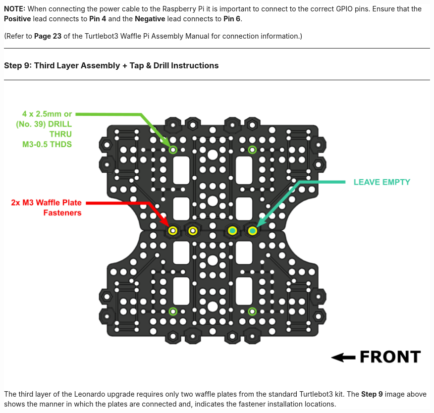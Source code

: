   

  **NOTE:** When connecting the power cable to the Raspberry Pi it is important to connect to the correct GPIO pins. Ensure that the **Positive** lead connects to **Pin 4** and the **Negative** lead connects to **Pin 6**. 

  (Refer to **Page 23** of the Turtlebot3 Waffle Pi Assembly Manual for connection information.)





------

### Step 9:  Third Layer Assembly + Tap & Drill Instructions

------



![](images/Assembly_images/step_09.png)



The third layer of the Leonardo upgrade requires only two waffle plates from the standard Turtlebot3 kit. The **Step 9** image above shows the manner in which the plates are connected and, indicates the fastener installation locations.
